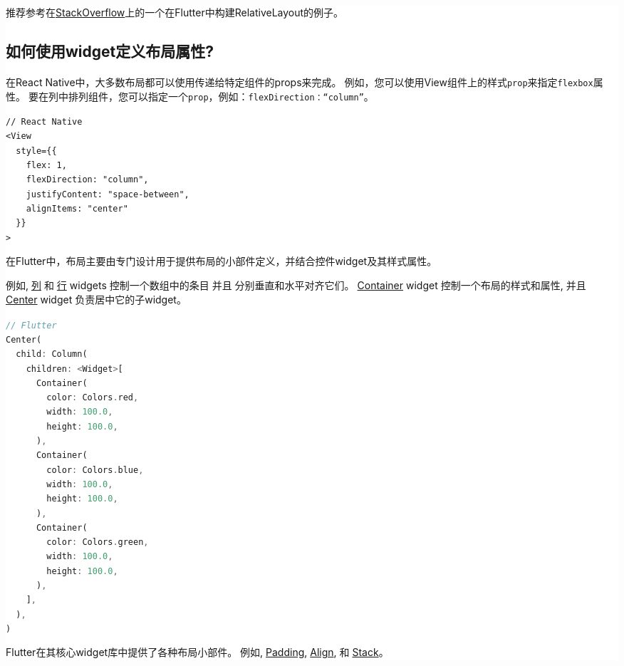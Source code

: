 推荐参考在[StackOverflow](https://stackoverflow.com/questions/44396075/equivalent-of-relativelayout-in-flutter)上的一个在Flutter中构建RelativeLayout的例子。

## 如何使用widget定义布局属性?

在React Native中，大多数布局都可以使用传递给特定组件的props来完成。 例如，您可以使用View组件上的样式`prop`来指定`flexbox`属性。 要在列中排列组件，您可以指定一个`prop`，例如：`flexDirection：“column”`。

```
// React Native
<View
  style={{
    flex: 1,
    flexDirection: "column",
    justifyContent: "space-between",
    alignItems: "center"
  }}
>
```

在Flutter中，布局主要由专门设计用于提供布局的小部件定义，并结合控件widget及其样式属性。

例如, [列](https://docs.flutter.io/flutter/widgets/Column-class.html) 和 [行](https://docs.flutter.io/flutter/widgets/Row-class.html) widgets 控制一个数组中的条目 并且 分别垂直和水平对齐它们。 [Container](https://docs.flutter.io/flutter/widgets/Container-class.html) widget 控制一个布局的样式和属性, 并且 [Center](https://docs.flutter.io/flutter/widgets/Center-class.html) widget 负责居中它的子widget。

```dart
// Flutter
Center(
  child: Column(
    children: <Widget>[
      Container(
        color: Colors.red,
        width: 100.0,
        height: 100.0,
      ),
      Container(
        color: Colors.blue,
        width: 100.0,
        height: 100.0,
      ),
      Container(
        color: Colors.green,
        width: 100.0,
        height: 100.0,
      ),
    ],
  ),
)
```

Flutter在其核心widget库中提供了各种布局小部件。 例如, [Padding](https://docs.flutter.io/flutter/widgets/Padding-class.html), [Align](https://docs.flutter.io/flutter/widgets/Align-class.html), 和 [Stack](https://docs.flutter.io/flutter/widgets/Stack-class.html)。
